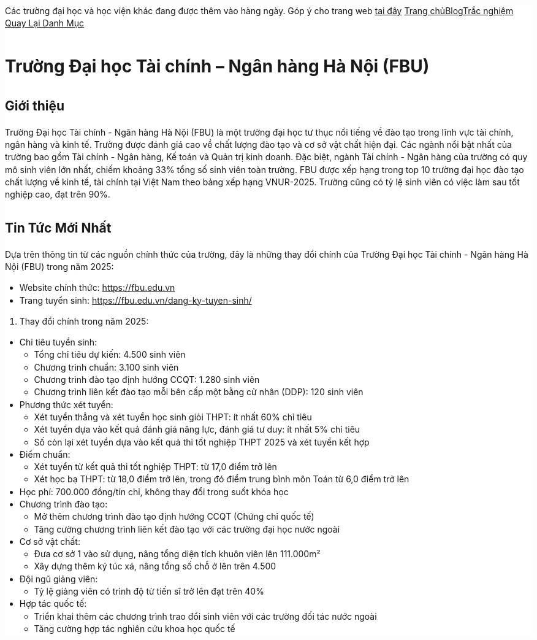 Các trường đại học và học viện khác đang được thêm vào hàng ngày. Góp ý cho trang web [tại đây](https://itstamhn.fillout.com/t/5u3BTLHLWRus)
[Trang chủ](https://dsdaihoc.com/)[Blog](https://dsdaihoc.com/blog)[Trắc nghiệm](https://dsdaihoc.com/quiz)
[Quay Lại Danh Mục](https://dsdaihoc.com/)
# Trường Đại học Tài chính – Ngân hàng Hà Nội (FBU)
## Giới thiệu
Trường Đại học Tài chính - Ngân hàng Hà Nội (FBU) là một trường đại học tư thục nổi tiếng về đào tạo trong lĩnh vực tài chính, ngân hàng và kinh tế. Trường được đánh giá cao về chất lượng đào tạo và cơ sở vật chất hiện đại. Các ngành nổi bật nhất của trường bao gồm Tài chính - Ngân hàng, Kế toán và Quản trị kinh doanh. Đặc biệt, ngành Tài chính - Ngân hàng của trường có quy mô sinh viên lớn nhất, chiếm khoảng 33% tổng số sinh viên toàn trường. FBU được xếp hạng trong top 10 trường đại học đào tạo chất lượng về kinh tế, tài chính tại Việt Nam theo bảng xếp hạng VNUR-2025. Trường cũng có tỷ lệ sinh viên có việc làm sau tốt nghiệp cao, đạt trên 90%.
## Tin Tức Mới Nhất
Dựa trên thông tin từ các nguồn chính thức của trường, đây là những thay đổi chính của Trường Đại học Tài chính - Ngân hàng Hà Nội (FBU) trong năm 2025:
  * Website chính thức: <https://fbu.edu.vn>
  * Trang tuyển sinh: <https://fbu.edu.vn/dang-ky-tuyen-sinh/>


  1. Thay đổi chính trong năm 2025:


  * Chỉ tiêu tuyển sinh:
    * Tổng chỉ tiêu dự kiến: 4.500 sinh viên
    * Chương trình chuẩn: 3.100 sinh viên
    * Chương trình đào tạo định hướng CCQT: 1.280 sinh viên
    * Chương trình liên kết đào tạo mỗi bên cấp một bằng cử nhân (DDP): 120 sinh viên
  * Phương thức xét tuyển:
    * Xét tuyển thẳng và xét tuyển học sinh giỏi THPT: ít nhất 60% chỉ tiêu
    * Xét tuyển dựa vào kết quả đánh giá năng lực, đánh giá tư duy: ít nhất 5% chỉ tiêu
    * Số còn lại xét tuyển dựa vào kết quả thi tốt nghiệp THPT 2025 và xét tuyển kết hợp
  * Điểm chuẩn:
    * Xét tuyển từ kết quả thi tốt nghiệp THPT: từ 17,0 điểm trở lên
    * Xét học bạ THPT: từ 18,0 điểm trở lên, trong đó điểm trung bình môn Toán từ 6,0 điểm trở lên
  * Học phí: 700.000 đồng/tín chỉ, không thay đổi trong suốt khóa học
  * Chương trình đào tạo:
    * Mở thêm chương trình đào tạo định hướng CCQT (Chứng chỉ quốc tế)
    * Tăng cường chương trình liên kết đào tạo với các trường đại học nước ngoài
  * Cơ sở vật chất:
    * Đưa cơ sở 1 vào sử dụng, nâng tổng diện tích khuôn viên lên 111.000m²
    * Xây dựng thêm ký túc xá, nâng tổng số chỗ ở lên trên 4.500
  * Đội ngũ giảng viên:
    * Tỷ lệ giảng viên có trình độ từ tiến sĩ trở lên đạt trên 40%
  * Hợp tác quốc tế:
    * Triển khai thêm các chương trình trao đổi sinh viên với các trường đối tác nước ngoài
    * Tăng cường hợp tác nghiên cứu khoa học quốc tế
